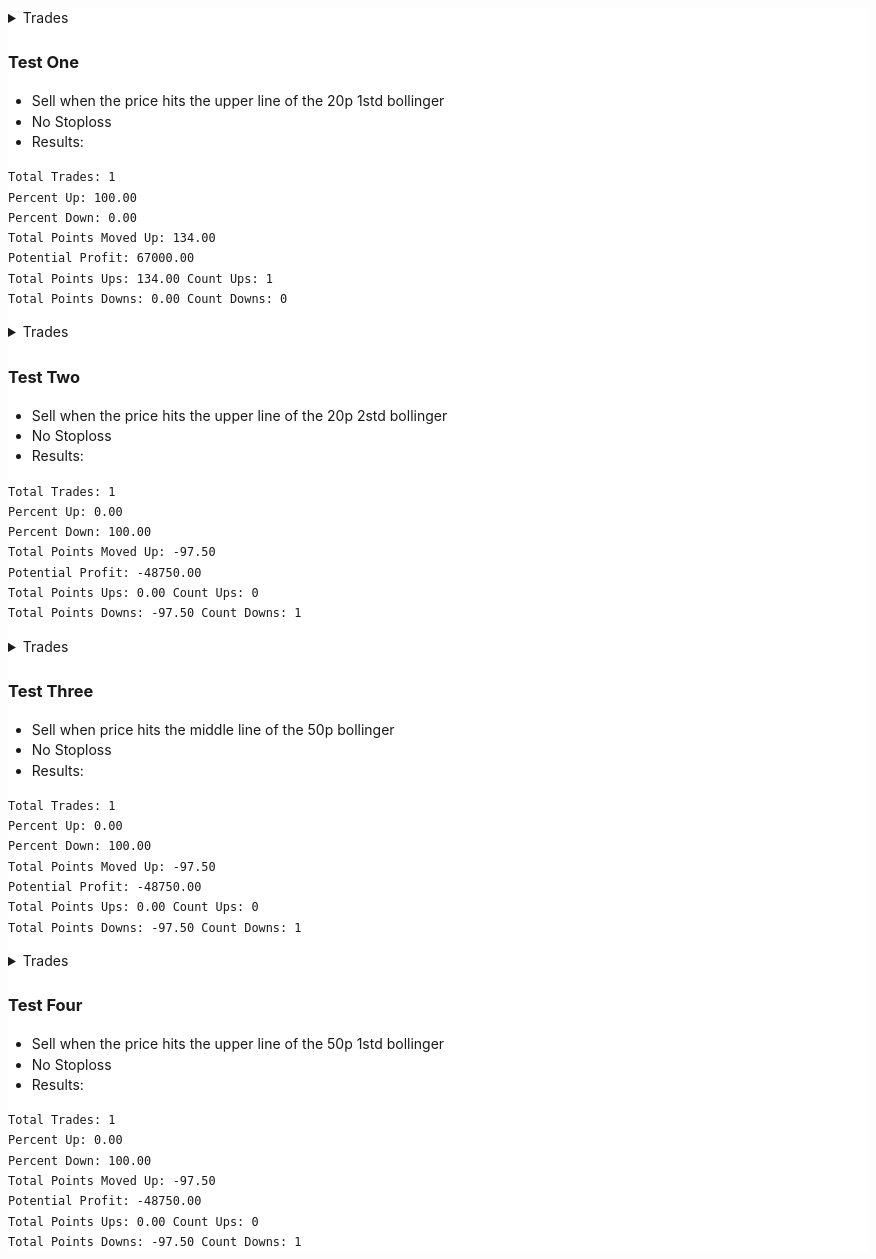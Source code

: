 <details><summary>Trades</summary></details>

### Test One
* Sell when the price hits the upper line of the 20p 1std bollinger
* No Stoploss
* Results:
```
Total Trades: 1
Percent Up: 100.00
Percent Down: 0.00
Total Points Moved Up: 134.00
Potential Profit: 67000.00
Total Points Ups: 134.00 Count Ups: 1
Total Points Downs: 0.00 Count Downs: 0
```

<details><summary>Trades</summary></details>

### Test Two
* Sell when the price hits the upper line of the 20p 2std bollinger
* No Stoploss
* Results:
```
Total Trades: 1
Percent Up: 0.00
Percent Down: 100.00
Total Points Moved Up: -97.50
Potential Profit: -48750.00
Total Points Ups: 0.00 Count Ups: 0
Total Points Downs: -97.50 Count Downs: 1
```

<details><summary>Trades</summary></details>

### Test Three
* Sell when price hits the middle line of the 50p bollinger
* No Stoploss
* Results:
```
Total Trades: 1
Percent Up: 0.00
Percent Down: 100.00
Total Points Moved Up: -97.50
Potential Profit: -48750.00
Total Points Ups: 0.00 Count Ups: 0
Total Points Downs: -97.50 Count Downs: 1
```

<details><summary>Trades</summary></details>

### Test Four
* Sell when the price hits the upper line of the 50p 1std bollinger
* No Stoploss
* Results:
```
Total Trades: 1
Percent Up: 0.00
Percent Down: 100.00
Total Points Moved Up: -97.50
Potential Profit: -48750.00
Total Points Ups: 0.00 Count Ups: 0
Total Points Downs: -97.50 Count Downs: 1
```
